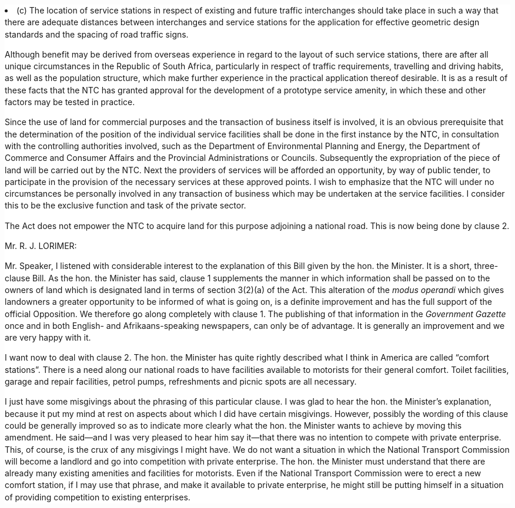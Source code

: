 <li>(c) The location of service stations in respect of existing and future traffic interchanges should take place in such a way that there are adequate distances between interchanges and service stations for the application for effective geometric design standards and the spacing of road traffic signs.</li>

</ol>

<p>Although benefit may be derived from overseas experience in regard to the layout of such service stations, there are after all unique circumstances in the Republic of South Africa, particularly in respect of traffic requirements, travelling and driving habits, as well as the population structure, which make further experience in the practical application thereof desirable. It is as a result of these facts that the NTC has granted approval for the development of a prototype service amenity, in which these and other factors may be tested in practice.</p>

<p>Since the use of land for commercial purposes and the transaction of business itself is involved, it is an obvious prerequisite that the determination of the position of the individual service facilities shall be done in the first instance by the NTC, in consultation with the controlling authorities involved, such as the Department of Environmental Planning and Energy, the Department of Commerce and Consumer Affairs and the Provincial Administrations or Councils. Subsequently the expropriation of the piece of land will be carried out by the NTC. Next the providers of <span class="col_4253-4254" refersTo="page_0483"/>services will be afforded an opportunity, by way of public tender, to participate in the provision of the necessary services at these approved points. I wish to emphasize that the NTC will under no circumstances be personally involved in any transaction of business which may be undertaken at the service facilities. I consider this to be the exclusive function and task of the private sector.</p>

<p>The Act does not empower the NTC to acquire land for this purpose adjoining a national road. This is now being done by clause 2.</p>

</speech>

<speech by="#lorimer">

<from>Mr. <person refersTo="hansard_za">R. J. LORIMER</person>:</from>

<p>Mr. Speaker, I listened with considerable interest to the explanation of this Bill given by the hon. the Minister. It is a short, three-clause Bill. As the hon. the Minister has said, clause 1 supplements the manner in which information shall be passed on to the owners of land which is designated land in terms of section 3(2)(a) of the Act. This alteration of the <i>modus operandi</i> which gives landowners a greater opportunity to be informed of what is going on, is a definite improvement and has the full support of the official Opposition. We therefore go along completely with clause 1. The publishing of that information in the <i>Government Gazette</i> once and in both English- and Afrikaans-speaking newspapers, can only be of advantage. It is generally an improvement and we are very happy with it.</p>

<p>I want now to deal with clause 2. The hon. the Minister has quite rightly described what I think in America are called &#x201C;comfort stations&#x201D;. There is a need along our national roads to have facilities available to motorists for their general comfort. Toilet facilities, garage and repair facilities, petrol pumps, refreshments and picnic spots are all necessary.</p>

<p>I just have some misgivings about the phrasing of this particular clause. I was glad to hear the hon. the Minister&#x2019;s explanation, because it put my mind at rest on aspects about which I did have certain misgivings. However, possibly the wording of this clause could be generally improved so as to indicate more clearly what the hon. the Minister wants to achieve by moving this amendment. He said&#x2014;and I was very pleased to hear him say it&#x2014;that there was no intention to compete with private enterprise. This, of course, is the crux of any misgivings I might have. We do not want a situation in which the National Transport Commission will become a landlord and go into competition with private enterprise. The hon. the Minister must understand that there are already many existing amenities and facilities for motorists. Even if the National Transport Commission were to erect a new comfort station, if I may use that phrase, and make it available to private enterprise, he might still be putting himself in a situation of providing competition to existing enterprises.</p>
